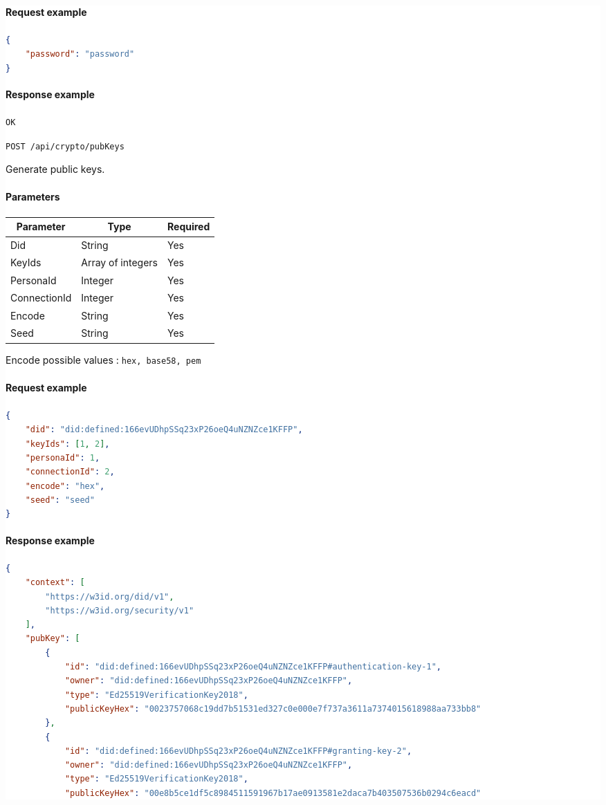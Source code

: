 #### Request example ###

```json
{
    "password": "password"
}
```

#### Response example ###

```
OK
```

`POST /api/crypto/pubKeys`

Generate public keys.

#### Parameters ###

| Parameter     | Type              | Required      |
| ------------- | ----------------- | ------------- |
| Did           | String            | Yes           |
| KeyIds        | Array of integers | Yes           |
| PersonaId     | Integer           | Yes           |
| ConnectionId  | Integer           | Yes           |
| Encode        | String            | Yes           |
| Seed          | String            | Yes           |

Encode possible values : `hex, base58, pem`

#### Request example ###

```json
{
    "did": "did:defined:166evUDhpSSq23xP26oeQ4uNZNZce1KFFP",
    "keyIds": [1, 2],
    "personaId": 1,
    "connectionId": 2,
    "encode": "hex",
    "seed": "seed"
}
```

#### Response example ###

```json
{
    "context": [
        "https://w3id.org/did/v1",
        "https://w3id.org/security/v1"
    ],
    "pubKey": [
        {
            "id": "did:defined:166evUDhpSSq23xP26oeQ4uNZNZce1KFFP#authentication-key-1",
            "owner": "did:defined:166evUDhpSSq23xP26oeQ4uNZNZce1KFFP",
            "type": "Ed25519VerificationKey2018",
            "publicKeyHex": "0023757068c19dd7b51531ed327c0e000e7f737a3611a7374015618988aa733bb8"
        },
        {
            "id": "did:defined:166evUDhpSSq23xP26oeQ4uNZNZce1KFFP#granting-key-2",
            "owner": "did:defined:166evUDhpSSq23xP26oeQ4uNZNZce1KFFP",
            "type": "Ed25519VerificationKey2018",
            "publicKeyHex": "00e8b5ce1df5c8984511591967b17ae0913581e2daca7b403507536b0294c6eacd"
```